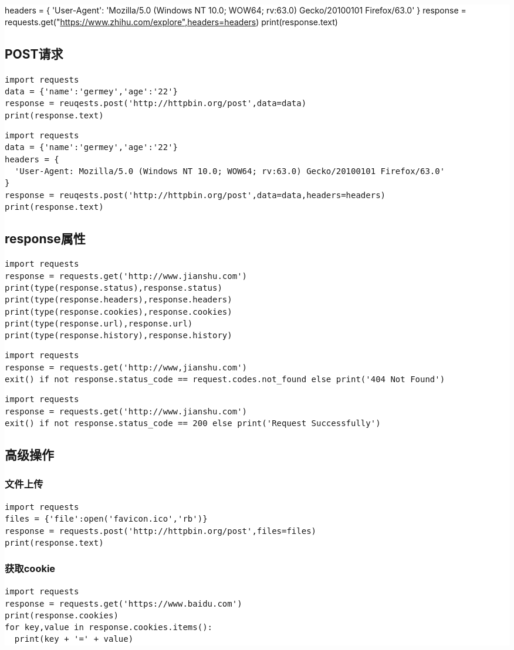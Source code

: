 headers = {
  'User-Agent': 'Mozilla/5.0 (Windows NT 10.0; WOW64; rv:63.0) Gecko/20100101 Firefox/63.0'
}
response = requests.get("https://www.zhihu.com/explore",headers=headers)
print(response.text)
</pre>
## POST请求
<pre>
import requests
data = {'name':'germey','age':'22'}
response = reuqests.post('http://httpbin.org/post',data=data)
print(response.text)
</pre>
<pre>
import requests
data = {'name':'germey','age':'22'}
headers = {
  'User-Agent: Mozilla/5.0 (Windows NT 10.0; WOW64; rv:63.0) Gecko/20100101 Firefox/63.0'
}
response = reuqests.post('http://httpbin.org/post',data=data,headers=headers)
print(response.text)
</pre>
## response属性
<pre>
import requests
response = requests.get('http://www.jianshu.com')
print(type(response.status),response.status)
print(type(response.headers),response.headers)
print(type(response.cookies),response.cookies)
print(type(response.url),response.url)
print(type(response.history),response.history)
</pre>
<pre>
import requests
response = requests.get('http://www,jianshu.com')
exit() if not response.status_code == request.codes.not_found else print('404 Not Found')
</pre>
<pre>
import requests
response = requests.get('http://www.jianshu.com')
exit() if not response.status_code == 200 else print('Request Successfully')
</pre>
## 高级操作
### 文件上传
<pre>
import requests
files = {'file':open('favicon.ico','rb')}
response = requests.post('http://httpbin.org/post',files=files)
print(response.text)
</pre>
### 获取cookie
<pre>
import requests
response = requests.get('https://www.baidu.com')
print(response.cookies)
for key,value in response.cookies.items():
  print(key + '=' + value)
</pre>